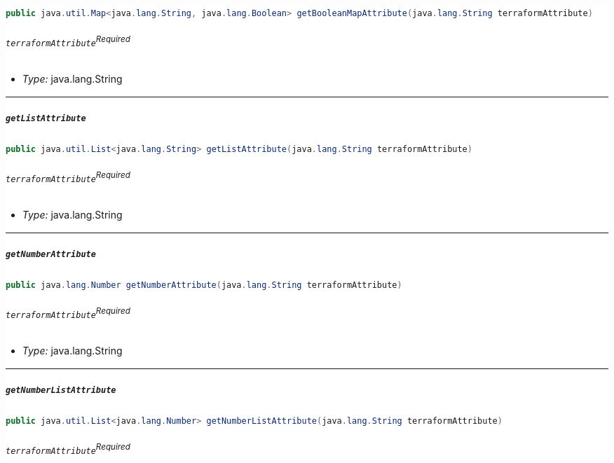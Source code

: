 ```java
public java.util.Map<java.lang.String, java.lang.Boolean> getBooleanMapAttribute(java.lang.String terraformAttribute)
```

###### `terraformAttribute`<sup>Required</sup> <a name="terraformAttribute" id="@cdktf/provider-kubernetes.clusterRoleBinding.ClusterRoleBinding.getBooleanMapAttribute.parameter.terraformAttribute"></a>

- *Type:* java.lang.String

---

##### `getListAttribute` <a name="getListAttribute" id="@cdktf/provider-kubernetes.clusterRoleBinding.ClusterRoleBinding.getListAttribute"></a>

```java
public java.util.List<java.lang.String> getListAttribute(java.lang.String terraformAttribute)
```

###### `terraformAttribute`<sup>Required</sup> <a name="terraformAttribute" id="@cdktf/provider-kubernetes.clusterRoleBinding.ClusterRoleBinding.getListAttribute.parameter.terraformAttribute"></a>

- *Type:* java.lang.String

---

##### `getNumberAttribute` <a name="getNumberAttribute" id="@cdktf/provider-kubernetes.clusterRoleBinding.ClusterRoleBinding.getNumberAttribute"></a>

```java
public java.lang.Number getNumberAttribute(java.lang.String terraformAttribute)
```

###### `terraformAttribute`<sup>Required</sup> <a name="terraformAttribute" id="@cdktf/provider-kubernetes.clusterRoleBinding.ClusterRoleBinding.getNumberAttribute.parameter.terraformAttribute"></a>

- *Type:* java.lang.String

---

##### `getNumberListAttribute` <a name="getNumberListAttribute" id="@cdktf/provider-kubernetes.clusterRoleBinding.ClusterRoleBinding.getNumberListAttribute"></a>

```java
public java.util.List<java.lang.Number> getNumberListAttribute(java.lang.String terraformAttribute)
```

###### `terraformAttribute`<sup>Required</sup> <a name="terraformAttribute" id="@cdktf/provider-kubernetes.clusterRoleBinding.ClusterRoleBinding.getNumberListAttribute.parameter.terraformAttribute"></a>
